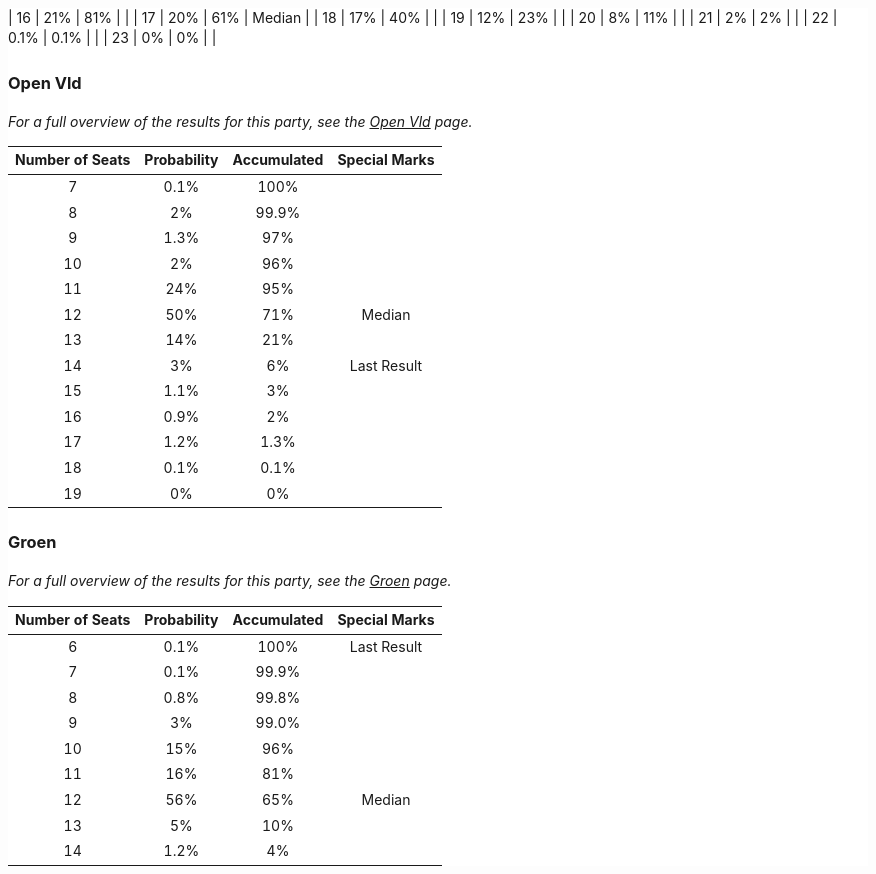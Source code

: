 | 16 | 21% | 81% |  |
| 17 | 20% | 61% | Median |
| 18 | 17% | 40% |  |
| 19 | 12% | 23% |  |
| 20 | 8% | 11% |  |
| 21 | 2% | 2% |  |
| 22 | 0.1% | 0.1% |  |
| 23 | 0% | 0% |  |

### Open Vld

*For a full overview of the results for this party, see the [Open Vld](party-openvld.html) page.*

| Number of Seats | Probability | Accumulated | Special Marks |
|:---------------:|:-----------:|:-----------:|:-------------:|
| 7 | 0.1% | 100% |  |
| 8 | 2% | 99.9% |  |
| 9 | 1.3% | 97% |  |
| 10 | 2% | 96% |  |
| 11 | 24% | 95% |  |
| 12 | 50% | 71% | Median |
| 13 | 14% | 21% |  |
| 14 | 3% | 6% | Last Result |
| 15 | 1.1% | 3% |  |
| 16 | 0.9% | 2% |  |
| 17 | 1.2% | 1.3% |  |
| 18 | 0.1% | 0.1% |  |
| 19 | 0% | 0% |  |

### Groen

*For a full overview of the results for this party, see the [Groen](party-groen.html) page.*

| Number of Seats | Probability | Accumulated | Special Marks |
|:---------------:|:-----------:|:-----------:|:-------------:|
| 6 | 0.1% | 100% | Last Result |
| 7 | 0.1% | 99.9% |  |
| 8 | 0.8% | 99.8% |  |
| 9 | 3% | 99.0% |  |
| 10 | 15% | 96% |  |
| 11 | 16% | 81% |  |
| 12 | 56% | 65% | Median |
| 13 | 5% | 10% |  |
| 14 | 1.2% | 4% |  |